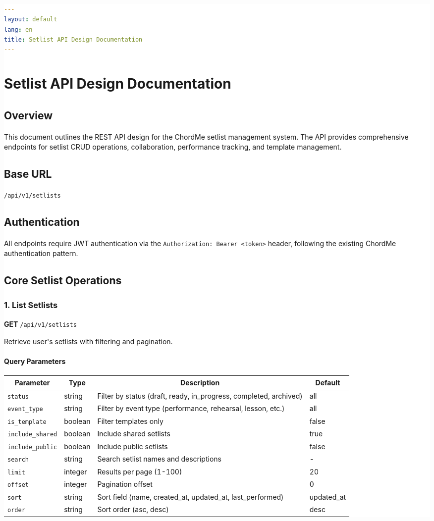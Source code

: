 ```yaml
---
layout: default
lang: en
title: Setlist API Design Documentation
---
```


# Setlist API Design Documentation

## Overview

This document outlines the REST API design for the ChordMe setlist management system. The API provides comprehensive endpoints for setlist CRUD operations, collaboration, performance tracking, and template management.

## Base URL

```
/api/v1/setlists
```

## Authentication

All endpoints require JWT authentication via the `Authorization: Bearer <token>` header, following the existing ChordMe authentication pattern.

## Core Setlist Operations

### 1. List Setlists

**GET** `/api/v1/setlists`

Retrieve user's setlists with filtering and pagination.

#### Query Parameters

| Parameter | Type | Description | Default |
|-----------|------|-------------|---------|
| `status` | string | Filter by status (draft, ready, in_progress, completed, archived) | all |
| `event_type` | string | Filter by event type (performance, rehearsal, lesson, etc.) | all |
| `is_template` | boolean | Filter templates only | false |
| `include_shared` | boolean | Include shared setlists | true |
| `include_public` | boolean | Include public setlists | false |
| `search` | string | Search setlist names and descriptions | - |
| `limit` | integer | Results per page (1-100) | 20 |
| `offset` | integer | Pagination offset | 0 |
| `sort` | string | Sort field (name, created_at, updated_at, last_performed) | updated_at |
| `order` | string | Sort order (asc, desc) | desc |
